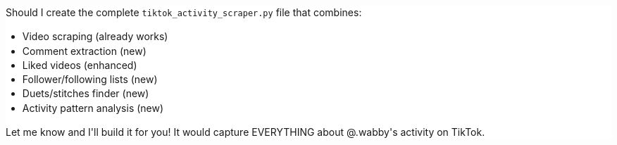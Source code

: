Should I create the complete `tiktok_activity_scraper.py` file that combines:
- Video scraping (already works)
- Comment extraction (new)
- Liked videos (enhanced)
- Follower/following lists (new)
- Duets/stitches finder (new)
- Activity pattern analysis (new)

Let me know and I'll build it for you! It would capture EVERYTHING about @.wabby's activity on TikTok.


